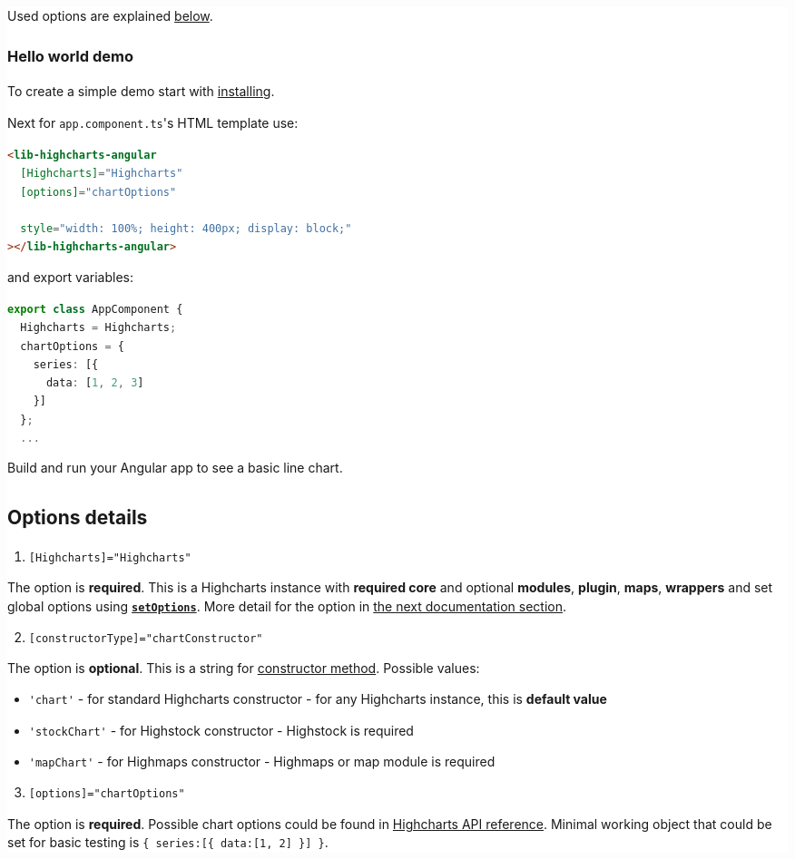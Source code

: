 Used options are explained [below](#options-details).



### Hello world demo

To create a simple demo start with [installing](#installing).

Next for `app.component.ts`'s HTML template use:

```html
<lib-highcharts-angular 
  [Highcharts]="Highcharts"
  [options]="chartOptions"

  style="width: 100%; height: 400px; display: block;"
></lib-highcharts-angular>
```

and export variables:

```ts
export class AppComponent {
  Highcharts = Highcharts;
  chartOptions = {
    series: [{
      data: [1, 2, 3]
    }]
  };
  ...
```

Build and run your Angular app to see a basic line chart.



## Options details

1. `[Highcharts]="Highcharts"`

The option is **required**. This is a Highcharts instance with **required core** and optional **modules**, **plugin**, **maps**, **wrappers** and set global options using **[`setOptions`](https://www.highcharts.com/docs/getting-started/how-to-set-options#2)**. More detail for the option in [the next documentation section](#highcharts-instance-details).

2. `[constructorType]="chartConstructor"`

The option is **optional**. This is a string for [constructor method](https://www.highcharts.com/docs/getting-started/your-first-chart). Possible values:

* `'chart'` - for standard Highcharts constructor - for any Highcharts instance, this is **default value**

* `'stockChart'` - for Highstock constructor - Highstock is required

* `'mapChart'` - for Highmaps constructor - Highmaps or map module is required

3. `[options]="chartOptions"`

The option is **required**. Possible chart options could be found in [Highcharts API reference](http://api.highcharts.com/highcharts). Minimal working object that could be set for basic testing is `{ series:[{ data:[1, 2] }] }`.
